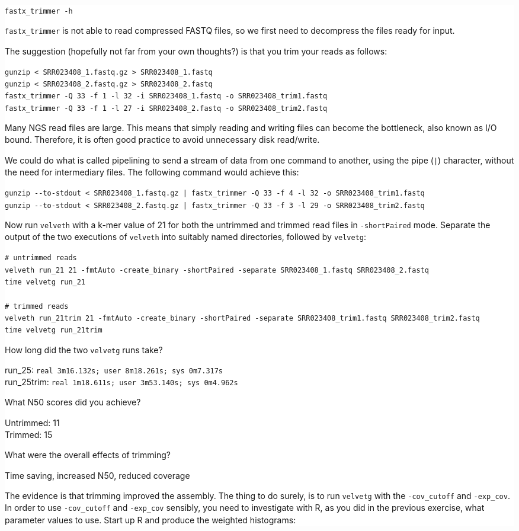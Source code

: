     fastx_trimmer -h

`fastx_trimmer` is not able to read compressed FASTQ files, so we first
need to decompress the files ready for input.

The suggestion (hopefully not far from your own thoughts?) is that you
trim your reads as follows:

    gunzip < SRR023408_1.fastq.gz > SRR023408_1.fastq
    gunzip < SRR023408_2.fastq.gz > SRR023408_2.fastq
    fastx_trimmer -Q 33 -f 1 -l 32 -i SRR023408_1.fastq -o SRR023408_trim1.fastq 
    fastx_trimmer -Q 33 -f 1 -l 27 -i SRR023408_2.fastq -o SRR023408_trim2.fastq

Many NGS read files are large. This means that simply reading and
writing files can become the bottleneck, also known as I/O bound.
Therefore, it is often good practice to avoid unnecessary disk
read/write.

We could do what is called pipelining to send a stream of data from one
command to another, using the pipe (`|`) character, without the need for
intermediary files. The following command would achieve this:

    gunzip --to-stdout < SRR023408_1.fastq.gz | fastx_trimmer -Q 33 -f 4 -l 32 -o SRR023408_trim1.fastq 
    gunzip --to-stdout < SRR023408_2.fastq.gz | fastx_trimmer -Q 33 -f 3 -l 29 -o SRR023408_trim2.fastq

Now run `velveth` with a k-mer value of 21 for both the untrimmed and
trimmed read files in `-shortPaired` mode. Separate the output of the
two executions of `velveth` into suitably named directories, followed by
`velvetg`:

    # untrimmed reads
    velveth run_21 21 -fmtAuto -create_binary -shortPaired -separate SRR023408_1.fastq SRR023408_2.fastq
    time velvetg run_21

    # trimmed reads
    velveth run_21trim 21 -fmtAuto -create_binary -shortPaired -separate SRR023408_trim1.fastq SRR023408_trim2.fastq
    time velvetg run_21trim

How long did the two `velvetg` runs take?

run\_25: `real 3m16.132s; user 8m18.261s; sys 0m7.317s`\
run\_25trim: `real 1m18.611s; user 3m53.140s; sys 0m4.962s`

What N50 scores did you achieve?

Untrimmed: 11\
Trimmed: 15

What were the overall effects of trimming?

Time saving, increased N50, reduced coverage

The evidence is that trimming improved the assembly. The thing to do
surely, is to run `velvetg` with the `-cov_cutoff` and `-exp_cov`. In
order to use `-cov_cutoff` and `-exp_cov` sensibly, you need to
investigate with R, as you did in the previous exercise, what parameter
values to use. Start up R and produce the weighted histograms:
